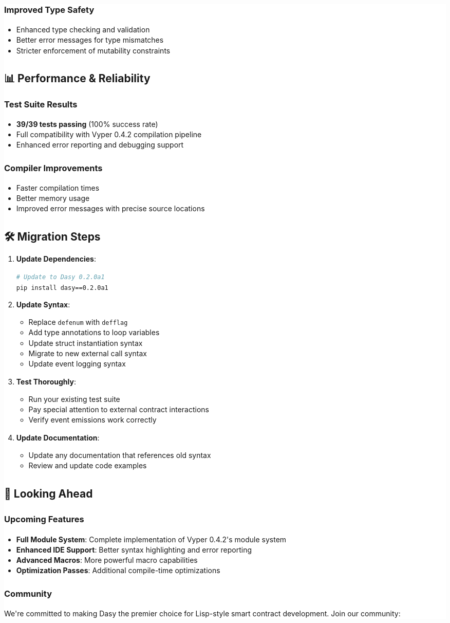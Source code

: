 ### Improved Type Safety
- Enhanced type checking and validation
- Better error messages for type mismatches  
- Stricter enforcement of mutability constraints

## 📊 Performance & Reliability

### Test Suite Results
- **39/39 tests passing** (100% success rate)
- Full compatibility with Vyper 0.4.2 compilation pipeline
- Enhanced error reporting and debugging support

### Compiler Improvements
- Faster compilation times
- Better memory usage
- Improved error messages with precise source locations

## 🛠️ Migration Steps

1. **Update Dependencies**:
   ```bash
   # Update to Dasy 0.2.0a1
   pip install dasy==0.2.0a1
   ```

2. **Update Syntax**:
   - Replace `defenum` with `defflag`
   - Add type annotations to loop variables
   - Update struct instantiation syntax
   - Migrate to new external call syntax
   - Update event logging syntax

3. **Test Thoroughly**:
   - Run your existing test suite
   - Pay special attention to external contract interactions
   - Verify event emissions work correctly

4. **Update Documentation**:
   - Update any documentation that references old syntax
   - Review and update code examples

## 🔮 Looking Ahead

### Upcoming Features
- **Full Module System**: Complete implementation of Vyper 0.4.2's module system
- **Enhanced IDE Support**: Better syntax highlighting and error reporting
- **Advanced Macros**: More powerful macro capabilities
- **Optimization Passes**: Additional compile-time optimizations

### Community
We're committed to making Dasy the premier choice for Lisp-style smart contract development. Join our community:
